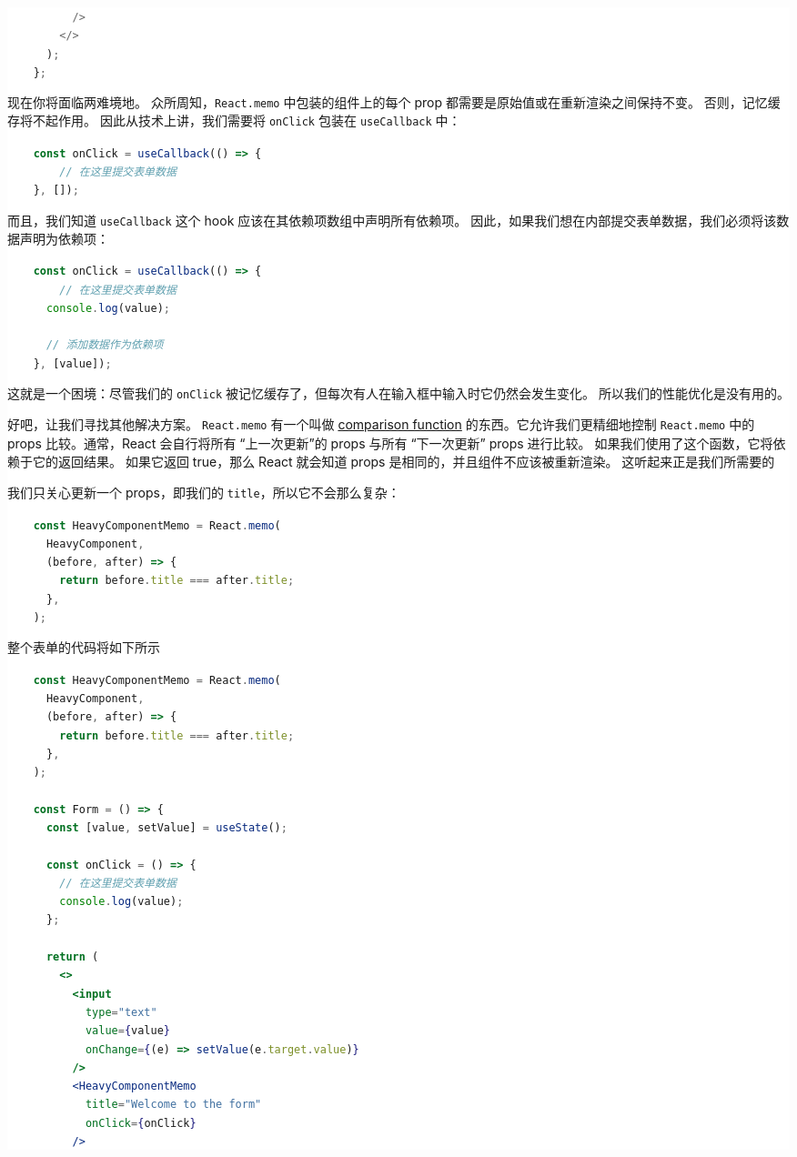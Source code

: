 ```jsx
          />
        </>
      );
    };
```
现在你将面临两难境地。 众所周知，`React.memo` 中包装的组件上的每个 prop 都需要是原始值或在重新渲染之间保持不变。 否则，记忆缓存将不起作用。 因此从技术上讲，我们需要将 `onClick` 包装在 `useCallback` 中：
```js
    const onClick = useCallback(() => {
        // 在这里提交表单数据
    }, []);
```
而且，我们知道 `useCallback` 这个 hook 应该在其依赖项数组中声明所有依赖项。 因此，如果我们想在内部提交表单数据，我们必须将该数据声明为依赖项：
```js
    const onClick = useCallback(() => {
        // 在这里提交表单数据
      console.log(value);

      // 添加数据作为依赖项
    }, [value]);
```
这就是一个困境：尽管我们的 `onClick` 被记忆缓存了，但每次有人在输入框中输入时它仍然会发生变化。 所以我们的性能优化是没有用的。

好吧，让我们寻找其他解决方案。 `React.memo` 有一个叫做 [comparison function](https://react.dev/reference/react/memo#specifying-a-custom-comparison-function) 的东西。它允许我们更精细地控制 `React.memo` 中的 props 比较。通常，React 会自行将所有 “上一次更新”的 props 与所有 “下一次更新” props 进行比较。 如果我们使用了这个函数，它将依赖于它的返回结果。 如果它返回 true，那么 React 就会知道 props 是相同的，并且组件不应该被重新渲染。 这听起来正是我们所需要的

我们只关心更新一个 props，即我们的 `title`，所以它不会那么复杂：
```js
    const HeavyComponentMemo = React.memo(
      HeavyComponent,
      (before, after) => {
        return before.title === after.title;
      },
    );
```
整个表单的代码将如下所示
```jsx
    const HeavyComponentMemo = React.memo(
      HeavyComponent,
      (before, after) => {
        return before.title === after.title;
      },
    );

    const Form = () => {
      const [value, setValue] = useState();

      const onClick = () => {
        // 在这里提交表单数据
        console.log(value);
      };

      return (
        <>
          <input
            type="text"
            value={value}
            onChange={(e) => setValue(e.target.value)}
          />
          <HeavyComponentMemo
            title="Welcome to the form"
            onClick={onClick}
          />
```